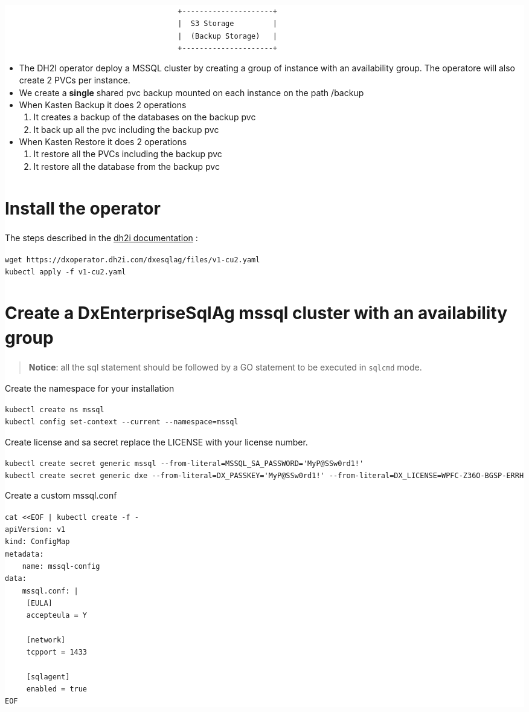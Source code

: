```
                                        +---------------------+
                                        |  S3 Storage         |
                                        |  (Backup Storage)   |
                                        +---------------------+
```

- The DH2I operator deploy a MSSQL cluster by creating a group of instance with an availability group. The operatore will also create 2 PVCs per instance.
- We create a **single** shared pvc backup mounted on each instance on the path /backup
- When Kasten Backup it does 2 operations 
   1. It creates a backup of the databases on the backup pvc 
   2. It back up all the pvc including the backup pvc 
- When Kasten Restore it does 2 operations 
   1. It restore all the PVCs including the backup pvc
   2. It restore all the database from the backup pvc


# Install the operator

The steps described in the [dh2i documentation](https://support.dh2i.com/dxoperator/guides/dxoperator-qsg/) :

```
wget https://dxoperator.dh2i.com/dxesqlag/files/v1-cu2.yaml
kubectl apply -f v1-cu2.yaml
```

# Create a  DxEnterpriseSqlAg mssql cluster with an availability group 

> **Notice**: all the sql statement should be followed by a GO statement to be executed in `sqlcmd` mode.

Create the namespace for your installation
```
kubectl create ns mssql
kubectl config set-context --current --namespace=mssql
```

Create license and sa secret replace the LICENSE with your license number.
```
kubectl create secret generic mssql --from-literal=MSSQL_SA_PASSWORD='MyP@SSw0rd1!'
kubectl create secret generic dxe --from-literal=DX_PASSKEY='MyP@SSw0rd1!' --from-literal=DX_LICENSE=WPFC-Z36O-BGSP-ERRH
```

Create a custom mssql.conf
```
cat <<EOF | kubectl create -f - 
apiVersion: v1
kind: ConfigMap
metadata:
    name: mssql-config
data: 
    mssql.conf: |
     [EULA]
     accepteula = Y

     [network]
     tcpport = 1433

     [sqlagent]
     enabled = true
EOF
```
